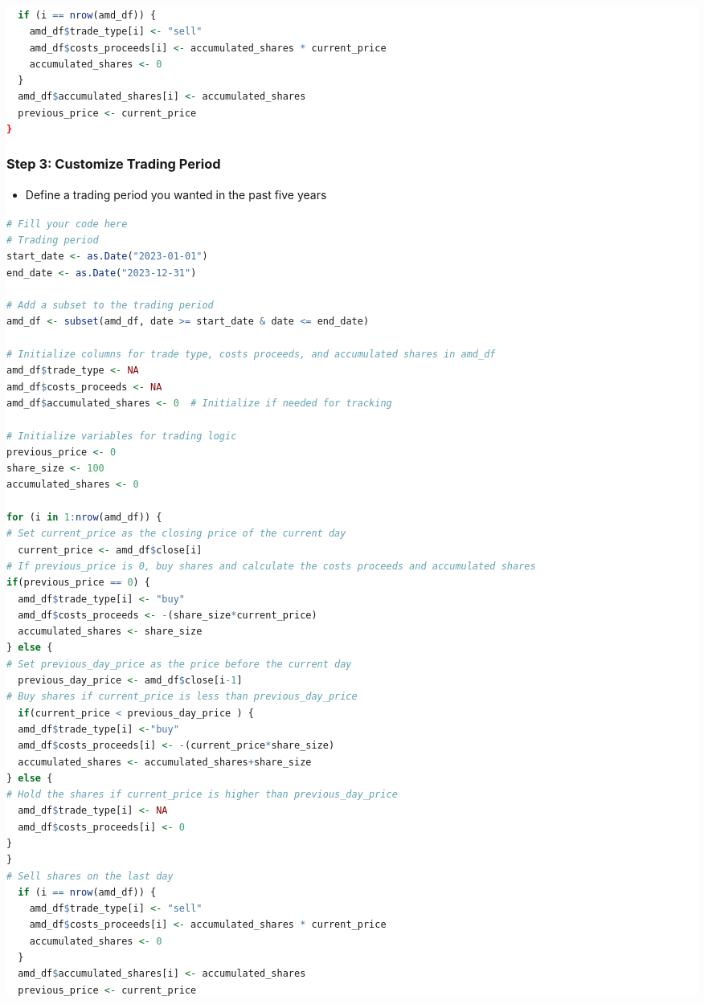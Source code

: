 ```r
  if (i == nrow(amd_df)) {
    amd_df$trade_type[i] <- "sell"
    amd_df$costs_proceeds[i] <- accumulated_shares * current_price
    accumulated_shares <- 0
  }
  amd_df$accumulated_shares[i] <- accumulated_shares
  previous_price <- current_price
}

```


### Step 3: Customize Trading Period
- Define a trading period you wanted in the past five years 
```r
# Fill your code here
# Trading period
start_date <- as.Date("2023-01-01")
end_date <- as.Date("2023-12-31")

# Add a subset to the trading period
amd_df <- subset(amd_df, date >= start_date & date <= end_date)

# Initialize columns for trade type, costs proceeds, and accumulated shares in amd_df
amd_df$trade_type <- NA
amd_df$costs_proceeds <- NA  
amd_df$accumulated_shares <- 0  # Initialize if needed for tracking

# Initialize variables for trading logic
previous_price <- 0
share_size <- 100
accumulated_shares <- 0

for (i in 1:nrow(amd_df)) {
# Set current_price as the closing price of the current day
  current_price <- amd_df$close[i]
# If previous_price is 0, buy shares and calculate the costs proceeds and accumulated shares
if(previous_price == 0) {
  amd_df$trade_type[i] <- "buy"
  amd_df$costs_proceeds <- -(share_size*current_price)
  accumulated_shares <- share_size
} else { 
# Set previous_day_price as the price before the current day
  previous_day_price <- amd_df$close[i-1]
# Buy shares if current_price is less than previous_day_price
  if(current_price < previous_day_price ) {
  amd_df$trade_type[i] <-"buy"
  amd_df$costs_proceeds[i] <- -(current_price*share_size)
  accumulated_shares <- accumulated_shares+share_size
} else {
# Hold the shares if current_price is higher than previous_day_price
  amd_df$trade_type[i] <- NA
  amd_df$costs_proceeds[i] <- 0
}
}
# Sell shares on the last day
  if (i == nrow(amd_df)) {
    amd_df$trade_type[i] <- "sell"
    amd_df$costs_proceeds[i] <- accumulated_shares * current_price
    accumulated_shares <- 0
  }
  amd_df$accumulated_shares[i] <- accumulated_shares
  previous_price <- current_price
```